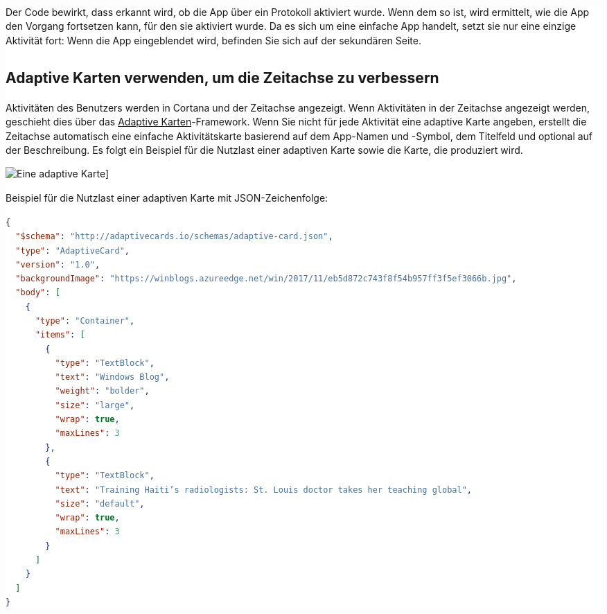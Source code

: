 Der Code bewirkt, dass erkannt wird, ob die App über ein Protokoll aktiviert wurde. Wenn dem so ist, wird ermittelt, wie die App den Vorgang fortsetzen kann, für den sie aktiviert wurde. Da es sich um eine einfache App handelt, setzt sie nur eine einzige Aktivität fort: Wenn die App eingeblendet wird, befinden Sie sich auf der sekundären Seite.

## <a name="use-adaptive-cards-to-improve-the-timeline-experience"></a>Adaptive Karten verwenden, um die Zeitachse zu verbessern

Aktivitäten des Benutzers werden in Cortana und der Zeitachse angezeigt. Wenn Aktivitäten in der Zeitachse angezeigt werden, geschieht dies über das [Adaptive Karten](http://adaptivecards.io/)-Framework. Wenn Sie nicht für jede Aktivität eine adaptive Karte angeben, erstellt die Zeitachse automatisch eine einfache Aktivitätskarte basierend auf dem App-Namen und -Symbol, dem Titelfeld und optional auf der Beschreibung. Es folgt ein Beispiel für die Nutzlast einer adaptiven Karte sowie die Karte, die produziert wird.

![Eine adaptive Karte](images/adaptivecard.png)]

Beispiel für die Nutzlast einer adaptiven Karte mit JSON-Zeichenfolge:

```json
{ 
  "$schema": "http://adaptivecards.io/schemas/adaptive-card.json", 
  "type": "AdaptiveCard", 
  "version": "1.0",
  "backgroundImage": "https://winblogs.azureedge.net/win/2017/11/eb5d872c743f8f54b957ff3f5ef3066b.jpg", 
  "body": [ 
    { 
      "type": "Container", 
      "items": [ 
        { 
          "type": "TextBlock", 
          "text": "Windows Blog", 
          "weight": "bolder", 
          "size": "large", 
          "wrap": true, 
          "maxLines": 3 
        }, 
        { 
          "type": "TextBlock", 
          "text": "Training Haiti’s radiologists: St. Louis doctor takes her teaching global", 
          "size": "default", 
          "wrap": true, 
          "maxLines": 3 
        } 
      ] 
    } 
  ]
}
```
